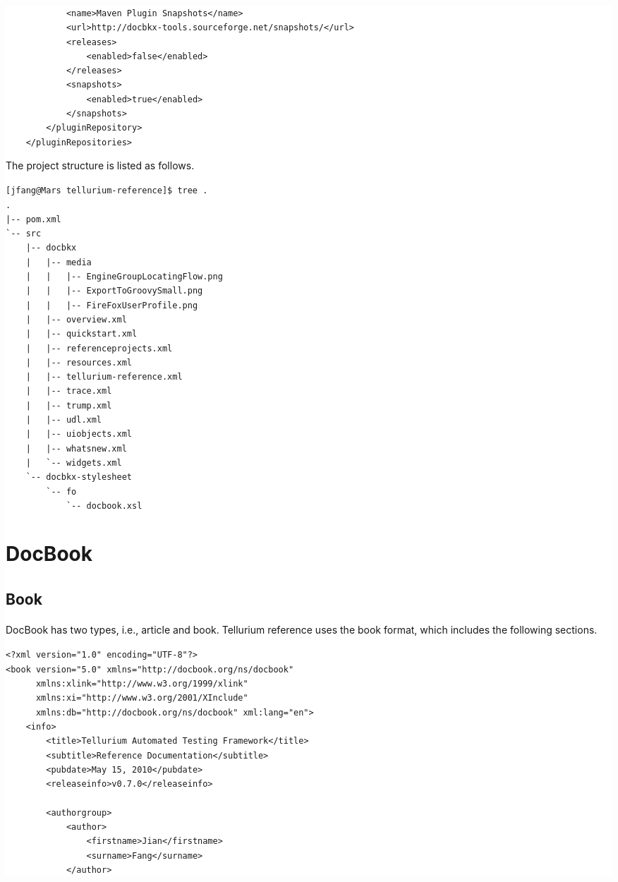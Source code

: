 ```
            <name>Maven Plugin Snapshots</name>
            <url>http://docbkx-tools.sourceforge.net/snapshots/</url>
            <releases>
                <enabled>false</enabled>
            </releases>
            <snapshots>
                <enabled>true</enabled>
            </snapshots>
        </pluginRepository>
    </pluginRepositories>
```

The project structure is listed as follows.

```
[jfang@Mars tellurium-reference]$ tree .
.
|-- pom.xml
`-- src
    |-- docbkx
    |   |-- media
    |   |   |-- EngineGroupLocatingFlow.png
    |   |   |-- ExportToGroovySmall.png
    |   |   |-- FireFoxUserProfile.png
    |   |-- overview.xml
    |   |-- quickstart.xml
    |   |-- referenceprojects.xml
    |   |-- resources.xml
    |   |-- tellurium-reference.xml
    |   |-- trace.xml
    |   |-- trump.xml
    |   |-- udl.xml
    |   |-- uiobjects.xml
    |   |-- whatsnew.xml
    |   `-- widgets.xml
    `-- docbkx-stylesheet
        `-- fo
            `-- docbook.xsl
```

# DocBook #

## Book ##

DocBook has two types, i.e., article and book. Tellurium reference uses the book format, which includes the following sections.

```
<?xml version="1.0" encoding="UTF-8"?>
<book version="5.0" xmlns="http://docbook.org/ns/docbook"
      xmlns:xlink="http://www.w3.org/1999/xlink"
      xmlns:xi="http://www.w3.org/2001/XInclude"
      xmlns:db="http://docbook.org/ns/docbook" xml:lang="en">
    <info>
        <title>Tellurium Automated Testing Framework</title>
        <subtitle>Reference Documentation</subtitle>
        <pubdate>May 15, 2010</pubdate>
        <releaseinfo>v0.7.0</releaseinfo>

        <authorgroup>
            <author>
                <firstname>Jian</firstname>
                <surname>Fang</surname>
            </author>
```